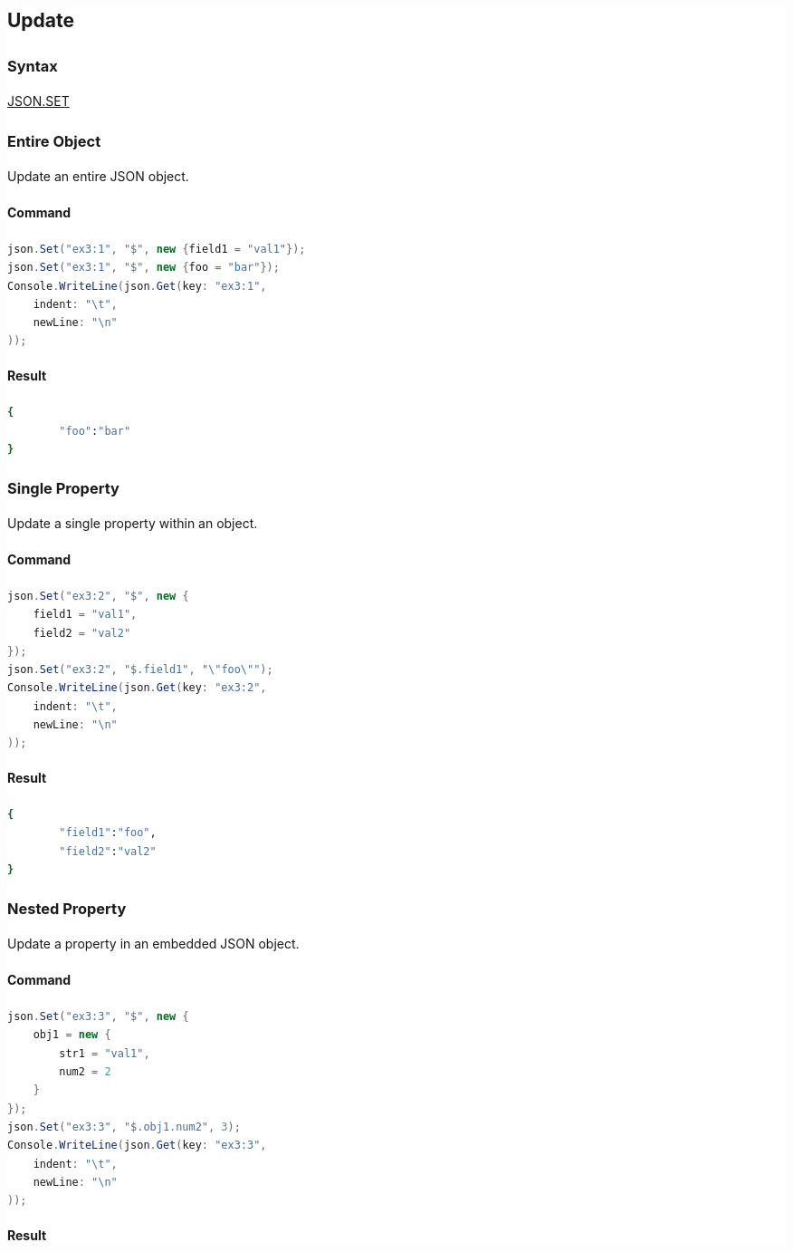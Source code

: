 ## Update <a name="update"></a>
### Syntax
[JSON.SET](https://redis.io/commands/json.set/)

### Entire Object <a name="entire_update"></a>
Update an entire JSON object.
#### Command
```c#
json.Set("ex3:1", "$", new {field1 = "val1"});
json.Set("ex3:1", "$", new {foo = "bar"});
Console.WriteLine(json.Get(key: "ex3:1",
    indent: "\t",
    newLine: "\n"
));
```
#### Result
```bash
{
        "foo":"bar"
}
```

### Single Property <a name="single_update"></a>
Update a single property within an object.
#### Command
```c#
json.Set("ex3:2", "$", new {
    field1 = "val1",
    field2 = "val2"
});
json.Set("ex3:2", "$.field1", "\"foo\"");
Console.WriteLine(json.Get(key: "ex3:2",
    indent: "\t",
    newLine: "\n"
));
```
#### Result
```bash
{
        "field1":"foo",
        "field2":"val2"
}
```

### Nested Property <a name="nested_update"></a>
Update a property in an embedded JSON object.
#### Command
```c#
json.Set("ex3:3", "$", new {
    obj1 = new {
        str1 = "val1",
        num2 = 2
    }
});
json.Set("ex3:3", "$.obj1.num2", 3);
Console.WriteLine(json.Get(key: "ex3:3",
    indent: "\t",
    newLine: "\n"
));
```
#### Result
